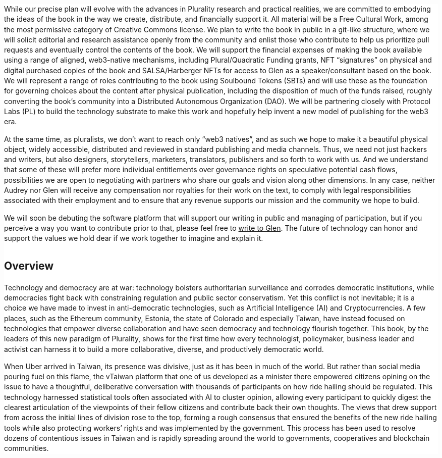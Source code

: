 While our precise plan will evolve with the advances in Plurality research and practical realities, we are committed to embodying the ideas of the book in the way we create, distribute, and financially support it. All material will be a Free Cultural Work, among the most permissive category of Creative Commons license. We plan to write the book in public in a git-like structure, where we will solicit editorial and research assistance openly from the community and enlist those who contribute to help us prioritize pull requests and eventually control the contents of the book. We will support the financial expenses of making the book available using a range of aligned, web3-native mechanisms, including Plural/Quadratic Funding grants, NFT “signatures” on physical and digital purchased copies of the book and SALSA/Harberger NFTs for access to Glen as a speaker/consultant based on the book. We will represent a range of roles contributing to the book using Soulbound Tokens (SBTs) and will use these as the foundation for governing choices about the content after physical publication, including the disposition of much of the funds raised, roughly converting the book’s community into a Distributed Autonomous Organization (DAO). We will be partnering closely with Protocol Labs (PL) to build the technology substrate to make this work and hopefully help invent a new model of publishing for the web3 era.

At the same time, as pluralists, we don’t want to reach only “web3 natives”, and as such we hope to make it a beautiful physical object, widely accessible, distributed and reviewed in standard publishing and media channels. Thus, we need not just hackers and writers, but also designers, storytellers, marketers, translators, publishers and so forth to work with us. And we understand that some of these will prefer more individual entitlements over governance rights on speculative potential cash flows, possibilities we are open to negotiating with partners who share our goals and vision along other dimensions. In any case, neither Audrey nor Glen will receive any compensation nor royalties for their work on the text, to comply with legal responsibilities associated with their employment and to ensure that any revenue supports our mission and the community we hope to build.

We will soon be debuting the software platform that will support our writing in public and managing of participation, but if you perceive a way you want to contribute prior to that, please feel free to [write to Glen](mailto:glen@radicalxchange.org). The future of technology can honor and support the values we hold dear if we work together to imagine and explain it.

<h2>Overview</h2>

Technology and democracy are at war: technology bolsters authoritarian surveillance and corrodes democratic institutions, while democracies fight back with constraining regulation and public sector conservatism. Yet this conflict is not inevitable; it is a choice we have made to invest in anti-democratic technologies, such as Artificial Intelligence (AI) and Cryptocurrencies. A few places, such as the Ethereum community, Estonia, the state of Colorado and especially Taiwan, have instead focused on technologies that empower diverse collaboration and have seen democracy and technology flourish together. This book, by the leaders of this new paradigm of Plurality, shows for the first time how every technologist, policymaker, business leader and activist can harness it to build a more collaborative, diverse, and productively democratic world.

When Uber arrived in Taiwan, its presence was divisive, just as it has been in much of the world. But rather than social media pouring fuel on this flame, the vTaiwan platform that one of us developed as a minister there empowered citizens opining on the issue to have a thoughtful, deliberative conversation with thousands of participants on how ride hailing should be regulated. This technology harnessed statistical tools often associated with AI to cluster opinion, allowing every participant to quickly digest the clearest articulation of the viewpoints of their fellow citizens and contribute back their own thoughts. The views that drew support from across the initial lines of division rose to the top, forming a rough consensus that ensured the benefits of the new ride hailing tools while also protecting workers’ rights and was implemented by the government. This process has been used to resolve dozens of contentious issues in Taiwan and is rapidly spreading around the world to governments, cooperatives and blockchain communities.
